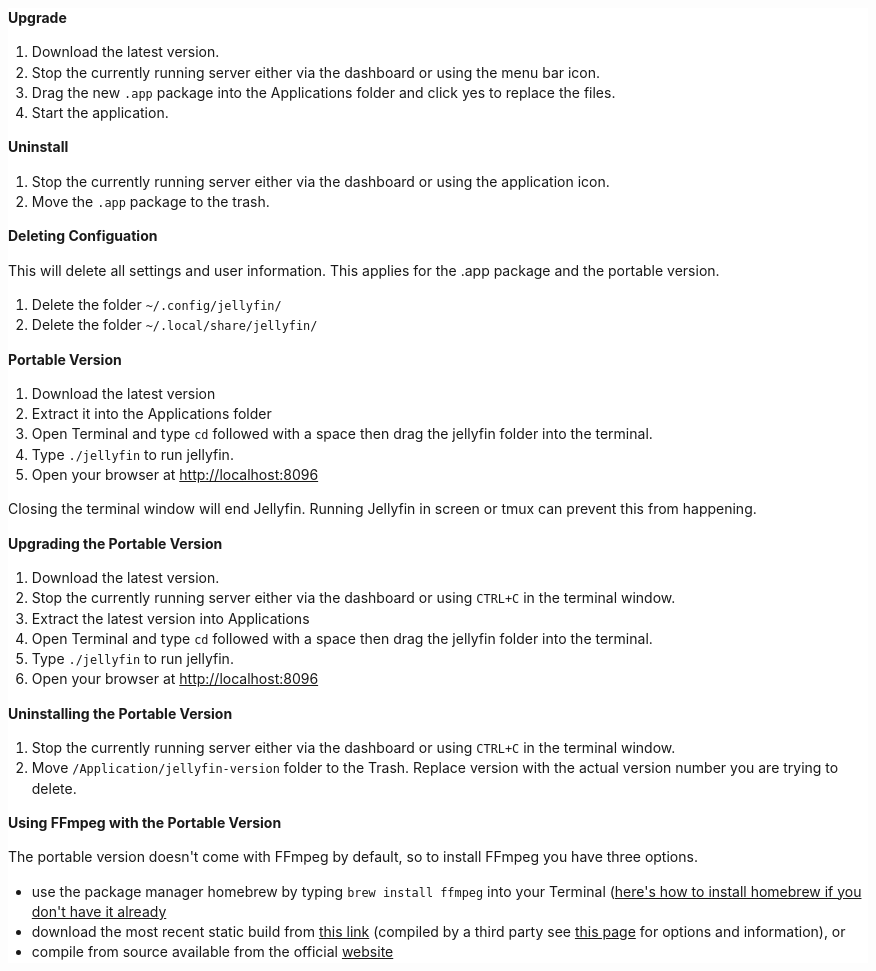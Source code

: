 **Upgrade**

1. Download the latest version.
2. Stop the currently running server either via the dashboard or using the menu bar icon.
3. Drag the new `.app` package into the Applications folder and click yes to replace the files.
4. Start the application.

**Uninstall**

1. Stop the currently running server either via the dashboard or using the application icon.
2. Move the `.app` package to the trash.

**Deleting Configuation**

This will delete all settings and user information. This applies for the .app package and the portable version.

1. Delete the folder `~/.config/jellyfin/`
2. Delete the folder `~/.local/share/jellyfin/`

**Portable Version**

1. Download the latest version
2. Extract it into the Applications folder
3. Open Terminal and type `cd` followed with a space then drag the jellyfin folder into the terminal.
4. Type `./jellyfin` to run jellyfin.
5. Open your browser at <http://localhost:8096>

Closing the terminal window will end Jellyfin. Running Jellyfin in screen or tmux can prevent this from happening.

**Upgrading the Portable Version**

1. Download the latest version.
1. Stop the currently running server either via the dashboard or using `CTRL+C` in the terminal window.
1. Extract the latest version into Applications
1. Open Terminal and type `cd` followed with a space then drag the jellyfin folder into the terminal.
1. Type `./jellyfin` to run jellyfin.
1. Open your browser at <http://localhost:8096>

**Uninstalling the Portable Version**

1. Stop the currently running server either via the dashboard or using `CTRL+C` in the terminal window.
1. Move `/Application/jellyfin-version` folder to the Trash. Replace version with the actual version number you are trying to delete.

**Using FFmpeg with the Portable Version**

The portable version doesn't come with FFmpeg by default, so to install FFmpeg you have three options.

- use the package manager homebrew by typing `brew install ffmpeg` into your Terminal ([here's how to install homebrew if you don't have it already](https://treehouse.github.io/installation-guides/mac/homebrew)
- download the most recent static build from [this link](https://evermeet.cx/ffmpeg/get/zip) (compiled by a third party see [this page](https://evermeet.cx/ffmpeg/) for options and information), or
- compile from source available from the official [website](https://ffmpeg.org/download.html)
